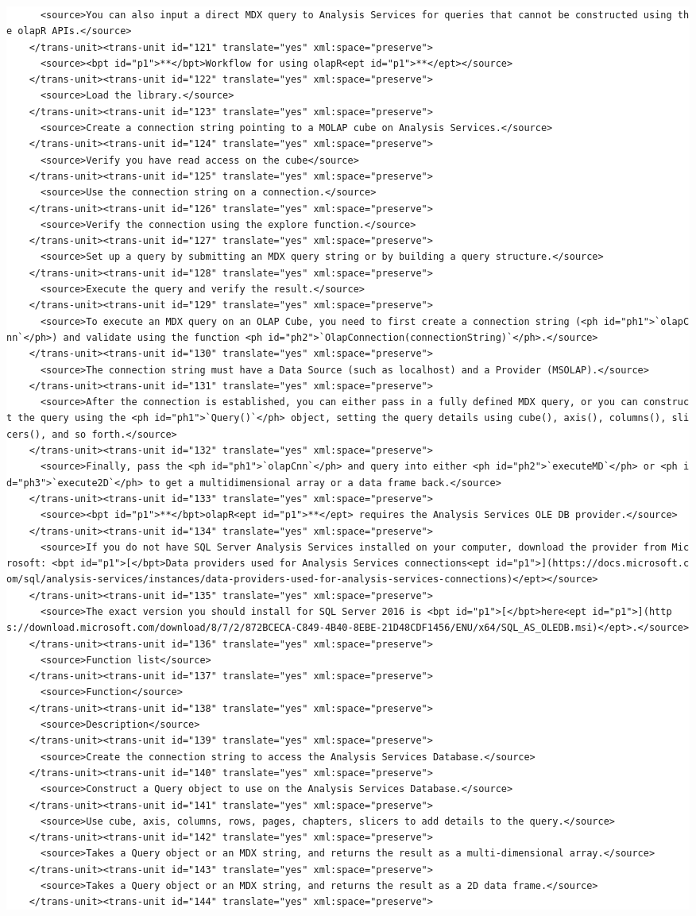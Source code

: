           <source>You can also input a direct MDX query to Analysis Services for queries that cannot be constructed using the olapR APIs.</source>
        </trans-unit><trans-unit id="121" translate="yes" xml:space="preserve">
          <source><bpt id="p1">**</bpt>Workflow for using olapR<ept id="p1">**</ept></source>
        </trans-unit><trans-unit id="122" translate="yes" xml:space="preserve">
          <source>Load the library.</source>
        </trans-unit><trans-unit id="123" translate="yes" xml:space="preserve">
          <source>Create a connection string pointing to a MOLAP cube on Analysis Services.</source>
        </trans-unit><trans-unit id="124" translate="yes" xml:space="preserve">
          <source>Verify you have read access on the cube</source>
        </trans-unit><trans-unit id="125" translate="yes" xml:space="preserve">
          <source>Use the connection string on a connection.</source>
        </trans-unit><trans-unit id="126" translate="yes" xml:space="preserve">
          <source>Verify the connection using the explore function.</source>
        </trans-unit><trans-unit id="127" translate="yes" xml:space="preserve">
          <source>Set up a query by submitting an MDX query string or by building a query structure.</source>
        </trans-unit><trans-unit id="128" translate="yes" xml:space="preserve">
          <source>Execute the query and verify the result.</source>
        </trans-unit><trans-unit id="129" translate="yes" xml:space="preserve">
          <source>To execute an MDX query on an OLAP Cube, you need to first create a connection string (<ph id="ph1">`olapCnn`</ph>) and validate using the function <ph id="ph2">`OlapConnection(connectionString)`</ph>.</source>
        </trans-unit><trans-unit id="130" translate="yes" xml:space="preserve">
          <source>The connection string must have a Data Source (such as localhost) and a Provider (MSOLAP).</source>
        </trans-unit><trans-unit id="131" translate="yes" xml:space="preserve">
          <source>After the connection is established, you can either pass in a fully defined MDX query, or you can construct the query using the <ph id="ph1">`Query()`</ph> object, setting the query details using cube(), axis(), columns(), slicers(), and so forth.</source>
        </trans-unit><trans-unit id="132" translate="yes" xml:space="preserve">
          <source>Finally, pass the <ph id="ph1">`olapCnn`</ph> and query into either <ph id="ph2">`executeMD`</ph> or <ph id="ph3">`execute2D`</ph> to get a multidimensional array or a data frame back.</source>
        </trans-unit><trans-unit id="133" translate="yes" xml:space="preserve">
          <source><bpt id="p1">**</bpt>olapR<ept id="p1">**</ept> requires the Analysis Services OLE DB provider.</source>
        </trans-unit><trans-unit id="134" translate="yes" xml:space="preserve">
          <source>If you do not have SQL Server Analysis Services installed on your computer, download the provider from Microsoft: <bpt id="p1">[</bpt>Data providers used for Analysis Services connections<ept id="p1">](https://docs.microsoft.com/sql/analysis-services/instances/data-providers-used-for-analysis-services-connections)</ept></source>
        </trans-unit><trans-unit id="135" translate="yes" xml:space="preserve">
          <source>The exact version you should install for SQL Server 2016 is <bpt id="p1">[</bpt>here<ept id="p1">](https://download.microsoft.com/download/8/7/2/872BCECA-C849-4B40-8EBE-21D48CDF1456/ENU/x64/SQL_AS_OLEDB.msi)</ept>.</source>
        </trans-unit><trans-unit id="136" translate="yes" xml:space="preserve">
          <source>Function list</source>
        </trans-unit><trans-unit id="137" translate="yes" xml:space="preserve">
          <source>Function</source>
        </trans-unit><trans-unit id="138" translate="yes" xml:space="preserve">
          <source>Description</source>
        </trans-unit><trans-unit id="139" translate="yes" xml:space="preserve">
          <source>Create the connection string to access the Analysis Services Database.</source>
        </trans-unit><trans-unit id="140" translate="yes" xml:space="preserve">
          <source>Construct a Query object to use on the Analysis Services Database.</source>
        </trans-unit><trans-unit id="141" translate="yes" xml:space="preserve">
          <source>Use cube, axis, columns, rows, pages, chapters, slicers to add details to the query.</source>
        </trans-unit><trans-unit id="142" translate="yes" xml:space="preserve">
          <source>Takes a Query object or an MDX string, and returns the result as a multi-dimensional array.</source>
        </trans-unit><trans-unit id="143" translate="yes" xml:space="preserve">
          <source>Takes a Query object or an MDX string, and returns the result as a 2D data frame.</source>
        </trans-unit><trans-unit id="144" translate="yes" xml:space="preserve">